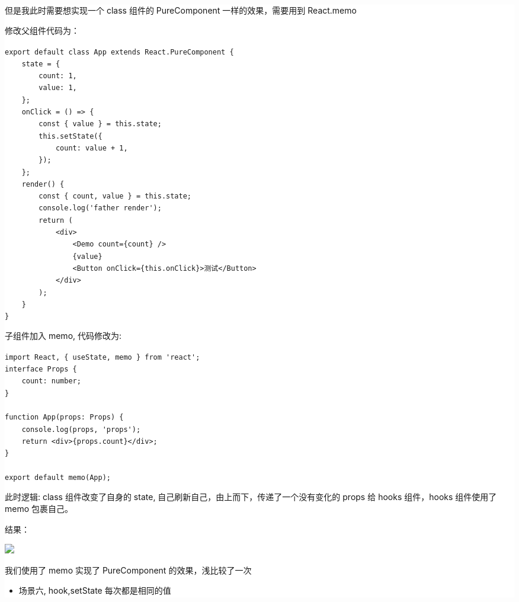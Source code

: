 
但是我此时需要想实现一个 class 组件的 PureComponent 一样的效果，需要用到 React.memo

修改父组件代码为：  

```
export default class App extends React.PureComponent {
    state = {
        count: 1,
        value: 1,
    };
    onClick = () => {
        const { value } = this.state;
        this.setState({
            count: value + 1,
        });
    };
    render() {
        const { count, value } = this.state;
        console.log('father render');
        return (
            <div>
                <Demo count={count} />
                {value}
                <Button onClick={this.onClick}>测试</Button>
            </div>
        );
    }
}
```

子组件加入 memo, 代码修改为:

```
import React, { useState, memo } from 'react';
interface Props {
    count: number;
}

function App(props: Props) {
    console.log(props, 'props');
    return <div>{props.count}</div>;
}

export default memo(App);
```

此时逻辑: class 组件改变了自身的 state, 自己刷新自己，由上而下，传递了一个没有变化的 props 给 hooks 组件，hooks 组件使用了 memo 包裹自己。

结果：  

![](https://mmbiz.qpic.cn/mmbiz_png/iawKicic66ubH5bq5uW2u0YGLficnNuPodDvBrFmeUwZ64vfBgU2aHlTHW2bANGB862rGoE0e0YVUvBJN12vgZFWUg/640?wx_fmt=png)

我们使用了 memo 实现了 PureComponent 的效果，浅比较了一次

*   场景六, hook,setState 每次都是相同的值
    